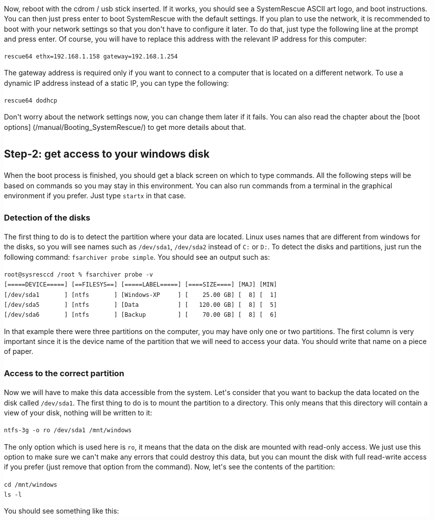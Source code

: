 Now, reboot with the cdrom / usb stick inserted. If it works, you should see a
SystemRescue ASCII art logo, and boot instructions. You can then just press
enter to boot SystemRescue with the default settings. If you plan to use the
network, it is recommended to boot with your network settings so that you don't
have to configure it later. To do that, just type the following line at the
prompt and press enter. Of course, you will have to replace this address with
the relevant IP address for this computer:
```
rescue64 ethx=192.168.1.158 gateway=192.168.1.254
```
The gateway address is required only if you want to connect to a computer that
is located on a different network. To use a dynamic IP address instead of a
static IP, you can type the following:
```
rescue64 dodhcp
```

Don't worry about the network settings now, you can change them later if it
fails. You can also read the chapter about the [boot options]
(/manual/Booting_SystemRescue/) to get more details about that.

## Step-2: get access to your windows disk
When the boot process is finished, you should get a black screen on which to
type commands. All the following steps will be based on commands so you may stay
in this environment. You can also run commands from a terminal in the graphical
environment if you prefer. Just type `startx` in that case.

### Detection of the disks
The first thing to do is to detect the partition where your data are located.
Linux uses names that are different from windows for the disks, so you will see
names such as `/dev/sda1`, `/dev/sda2` instead of `C:` or `D:`.
To detect the disks and partitions, just run the following command:
`fsarchiver probe simple`. You should see an output such as:

```
root@sysresccd /root % fsarchiver probe -v
[=====DEVICE=====] [==FILESYS==] [=====LABEL=====] [====SIZE====] [MAJ] [MIN]
[/dev/sda1       ] [ntfs       ] [Windows-XP     ] [    25.00 GB] [  8] [  1]
[/dev/sda5       ] [ntfs       ] [Data           ] [   120.00 GB] [  8] [  5]
[/dev/sda6       ] [ntfs       ] [Backup         ] [    70.00 GB] [  8] [  6]
```
In that example there were three partitions on the computer, you may have only
one or two partitions. The first column is very important since it is the device
name of the partition that we will need to access your data. You should write
that name on a piece of paper.

### Access to the correct partition
Now we will have to make this data accessible from the system. Let's consider
that you want to backup the data located on the disk called `/dev/sda1`. The
first thing to do is to mount the partition to a directory. This only means that
this directory will contain a view of your disk, nothing will be written to it:
```
ntfs-3g -o ro /dev/sda1 /mnt/windows
```
The only option which is used here is `ro`, it means that the data on the
disk are mounted with read-only access. We just use this option to make sure we
can't make any errors that could destroy this data, but you can mount the disk
with full read-write access if you prefer (just remove that option from the
command). Now, let's see the contents of the partition:
```
cd /mnt/windows
ls -l
```
You should see something like this:
```
```